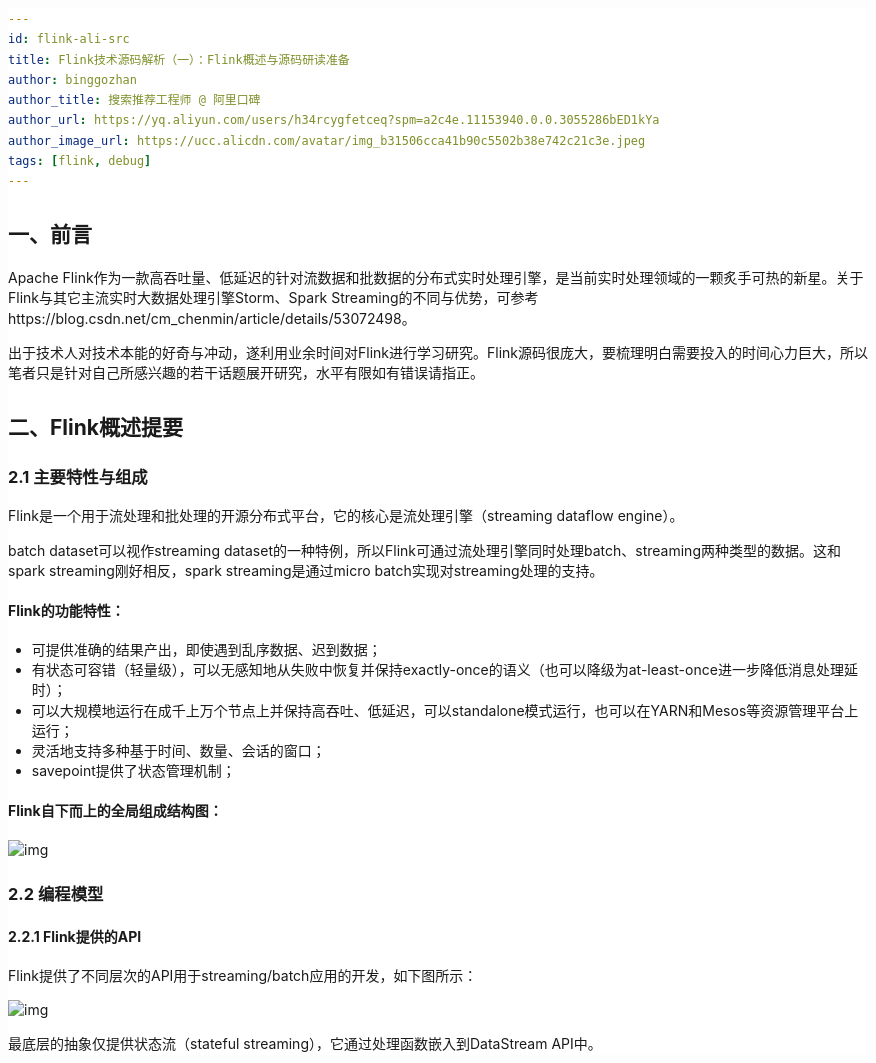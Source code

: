 ```yaml
---
id: flink-ali-src
title: Flink技术源码解析（一）：Flink概述与源码研读准备
author: binggozhan 
author_title: 搜索推荐工程师 @ 阿里口碑
author_url: https://yq.aliyun.com/users/h34rcygfetceq?spm=a2c4e.11153940.0.0.3055286bED1kYa
author_image_url: https://ucc.alicdn.com/avatar/img_b31506cca41b90c5502b38e742c21c3e.jpeg
tags: [flink, debug]
---
```


## 一、前言

Apache Flink作为一款高吞吐量、低延迟的针对流数据和批数据的分布式实时处理引擎，是当前实时处理领域的一颗炙手可热的新星。关于Flink与其它主流实时大数据处理引擎Storm、Spark Streaming的不同与优势，可参考https://blog.csdn.net/cm_chenmin/article/details/53072498。



出于技术人对技术本能的好奇与冲动，遂利用业余时间对Flink进行学习研究。Flink源码很庞大，要梳理明白需要投入的时间心力巨大，所以笔者只是针对自己所感兴趣的若干话题展开研究，水平有限如有错误请指正。

## 二、Flink概述提要

### 2.1 主要特性与组成

Flink是一个用于流处理和批处理的开源分布式平台，它的核心是流处理引擎（streaming dataflow engine）。

batch dataset可以视作streaming dataset的一种特例，所以Flink可通过流处理引擎同时处理batch、streaming两种类型的数据。这和spark streaming刚好相反，spark streaming是通过micro batch实现对streaming处理的支持。

#### Flink的功能特性：

- 可提供准确的结果产出，即使遇到乱序数据、迟到数据；
- 有状态可容错（轻量级），可以无感知地从失败中恢复并保持exactly-once的语义（也可以降级为at-least-once进一步降低消息处理延时）；
- 可以大规模地运行在成千上万个节点上并保持高吞吐、低延迟，可以standalone模式运行，也可以在YARN和Mesos等资源管理平台上运行；
- 灵活地支持多种基于时间、数量、会话的窗口；
- savepoint提供了状态管理机制；

#### Flink自下而上的全局组成结构图：

![img](https://img-upic.oss-accelerate.aliyuncs.com/uPic/2020/06/9FLlwL.png)

### 2.2 编程模型

#### 2.2.1 Flink提供的API

Flink提供了不同层次的API用于streaming/batch应用的开发，如下图所示：

![img](https://img-upic.oss-accelerate.aliyuncs.com/uPic/2020/06/HyBa73.png)

最底层的抽象仅提供状态流（stateful streaming），它通过处理函数嵌入到DataStream API中。
